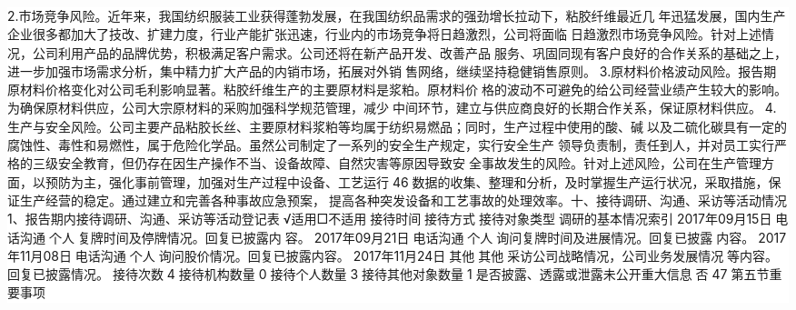 2.市场竞争风险。近年来，我国纺织服装工业获得蓬勃发展，在我国纺织品需求的强劲增长拉动下，粘胶纤维最近几
年迅猛发展，国内生产企业很多都加大了技改、扩建力度，行业产能扩张迅速，行业内的市场竞争将日趋激烈，公司将面临
日趋激烈市场竞争风险。针对上述情况，公司利用产品的品牌优势，积极满足客户需求。公司还将在新产品开发、改善产品
服务、巩固同现有客户良好的合作关系的基础之上，进一步加强市场需求分析，集中精力扩大产品的内销市场，拓展对外销
售网络，继续坚持稳健销售原则。
3.原材料价格波动风险。报告期原材料价格变化对公司毛利影响显著。粘胶纤维生产的主要原材料是浆粕。原材料价
格的波动不可避免的给公司经营业绩产生较大的影响。为确保原材料供应，公司大宗原材料的采购加强科学规范管理，减少
中间环节，建立与供应商良好的长期合作关系，保证原材料供应。
4.生产与安全风险。公司主要产品粘胶长丝、主要原材料浆粕等均属于纺织易燃品；同时，生产过程中使用的酸、碱
以及二硫化碳具有一定的腐蚀性、毒性和易燃性，属于危险化学品。虽然公司制定了一系列的安全生产规定，实行安全生产
领导负责制，责任到人，并对员工实行严格的三级安全教育，但仍存在因生产操作不当、设备故障、自然灾害等原因导致安
全事故发生的风险。针对上述风险，公司在生产管理方面，以预防为主，强化事前管理，加强对生产过程中设备、工艺运行
46
数据的收集、整理和分析，及时掌握生产运行状况，采取措施，保证生产经营的稳定。通过建立和完善各种事故应急预案，
提高各种突发设备和工艺事故的处理效率。十、接待调研、沟通、采访等活动情况
1、报告期内接待调研、沟通、采访等活动登记表
√适用□不适用
接待时间
接待方式
接待对象类型
调研的基本情况索引
2017年09月15日
电话沟通
个人
复牌时间及停牌情况。回复已披露内
容。
2017年09月21日
电话沟通
个人
询问复牌时间及进展情况。回复已披露
内容。
2017年11月08日
电话沟通
个人
询问股价情况。回复已披露内容。
2017年11月24日
其他
其他
采访公司战略情况，公司业务发展情况
等内容。回复已披露情况。
接待次数
4
接待机构数量
0
接待个人数量
3
接待其他对象数量
1
是否披露、透露或泄露未公开重大信息
否
47
第五节重要事项